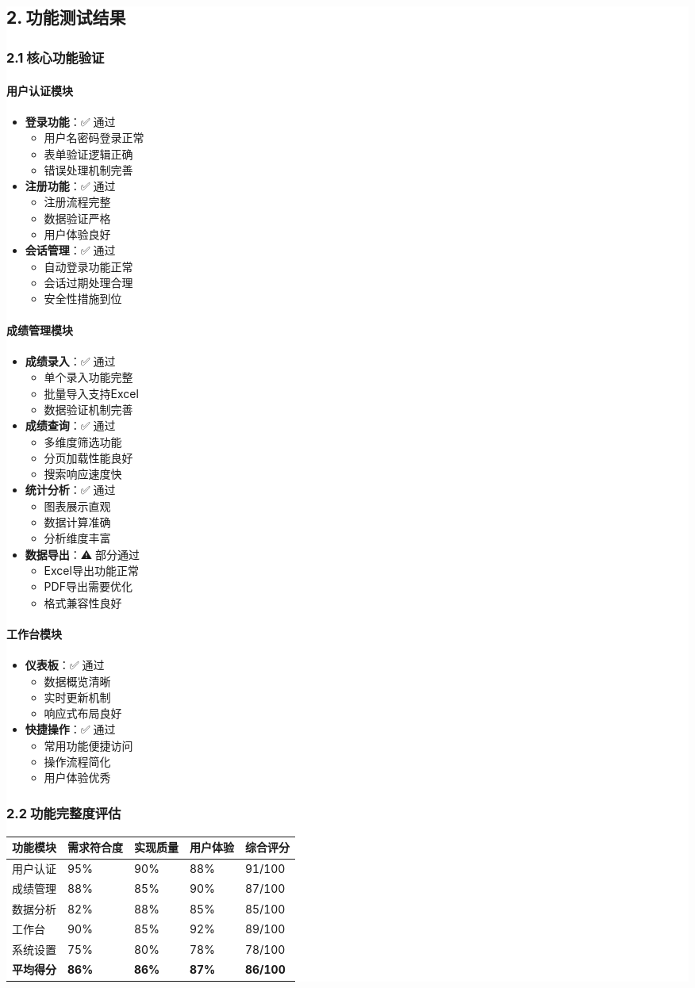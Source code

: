 ## 2. 功能测试结果

### 2.1 核心功能验证

#### 用户认证模块
- **登录功能**：✅ 通过
  - 用户名密码登录正常
  - 表单验证逻辑正确
  - 错误处理机制完善
- **注册功能**：✅ 通过
  - 注册流程完整
  - 数据验证严格
  - 用户体验良好
- **会话管理**：✅ 通过
  - 自动登录功能正常
  - 会话过期处理合理
  - 安全性措施到位

#### 成绩管理模块
- **成绩录入**：✅ 通过
  - 单个录入功能完整
  - 批量导入支持Excel
  - 数据验证机制完善
- **成绩查询**：✅ 通过
  - 多维度筛选功能
  - 分页加载性能良好
  - 搜索响应速度快
- **统计分析**：✅ 通过
  - 图表展示直观
  - 数据计算准确
  - 分析维度丰富
- **数据导出**：⚠️ 部分通过
  - Excel导出功能正常
  - PDF导出需要优化
  - 格式兼容性良好

#### 工作台模块
- **仪表板**：✅ 通过
  - 数据概览清晰
  - 实时更新机制
  - 响应式布局良好
- **快捷操作**：✅ 通过
  - 常用功能便捷访问
  - 操作流程简化
  - 用户体验优秀

### 2.2 功能完整度评估

| 功能模块 | 需求符合度 | 实现质量 | 用户体验 | 综合评分 |
|---------|-----------|----------|----------|----------|
| 用户认证 | 95% | 90% | 88% | 91/100 |
| 成绩管理 | 88% | 85% | 90% | 87/100 |
| 数据分析 | 82% | 88% | 85% | 85/100 |
| 工作台 | 90% | 85% | 92% | 89/100 |
| 系统设置 | 75% | 80% | 78% | 78/100 |
| **平均得分** | **86%** | **86%** | **87%** | **86/100** |
